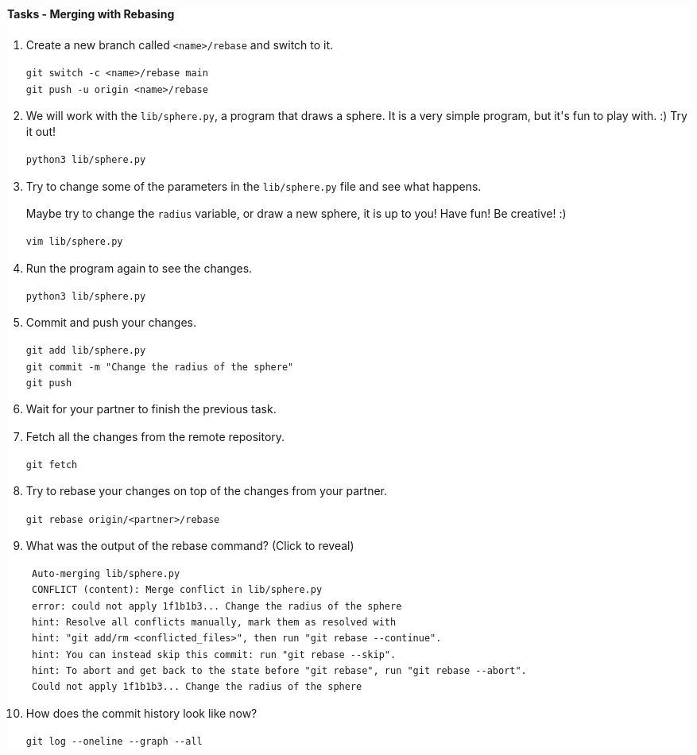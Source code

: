 #### Tasks - Merging with Rebasing

1. Create a new branch called `<name>/rebase` and switch to it.

   ```bash, reveal
   git switch -c <name>/rebase main
   git push -u origin <name>/rebase
   ```

2. We will work with the `lib/sphere.py`, a program that draws a sphere. It is a very simple program, but it's fun to
   play with. :) Try it out!

   ```bash,reveal
   python3 lib/sphere.py
   ```

3. Try to change some of the parameters in the `lib/sphere.py` file and see what happens.

   Maybe try to change the `radius` variable, or draw a new sphere, it is up to you! Have fun! Be creative! :)

   ```bash,reveal
   vim lib/sphere.py
   ```

4. Run the program again to see the changes.

   ```bash,reveal
   python3 lib/sphere.py
   ```

5. Commit and push your changes.

   ```bash,reveal
   git add lib/sphere.py
   git commit -m "Change the radius of the sphere"
   git push
   ```

6. Wait for your partner to finish the previous task.

7. Fetch all the changes from the remote repository.

   ```bash,reveal
   git fetch
   ```

8. Try to rebase your changes on top of the changes from your partner.

   ```bash,reveal
   git rebase origin/<partner>/rebase
   ```

9. What was the output of the rebase command? (Click to reveal)

   ```text,reveal,no-hover
    Auto-merging lib/sphere.py
    CONFLICT (content): Merge conflict in lib/sphere.py
    error: could not apply 1f1b1b3... Change the radius of the sphere
    hint: Resolve all conflicts manually, mark them as resolved with
    hint: "git add/rm <conflicted_files>", then run "git rebase --continue".
    hint: You can instead skip this commit: run "git rebase --skip".
    hint: To abort and get back to the state before "git rebase", run "git rebase --abort".
    Could not apply 1f1b1b3... Change the radius of the sphere
    ```

10. How does the commit history look like now?

    ```bash,reveal
    git log --oneline --graph --all
    ```

   ```